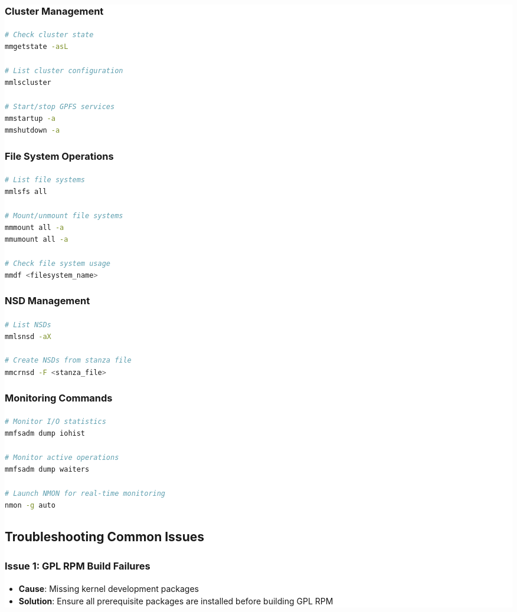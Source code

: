 ### Cluster Management
```bash
# Check cluster state
mmgetstate -asL

# List cluster configuration
mmlscluster

# Start/stop GPFS services
mmstartup -a
mmshutdown -a
```

### File System Operations
```bash
# List file systems
mmlsfs all

# Mount/unmount file systems
mmmount all -a
mmumount all -a

# Check file system usage
mmdf <filesystem_name>
```

### NSD Management
```bash
# List NSDs
mmlsnsd -aX

# Create NSDs from stanza file
mmcrnsd -F <stanza_file>
```

### Monitoring Commands
```bash
# Monitor I/O statistics
mmfsadm dump iohist

# Monitor active operations
mmfsadm dump waiters

# Launch NMON for real-time monitoring
nmon -g auto
```

## Troubleshooting Common Issues

### Issue 1: GPL RPM Build Failures
- **Cause**: Missing kernel development packages
- **Solution**: Ensure all prerequisite packages are installed before building GPL RPM
